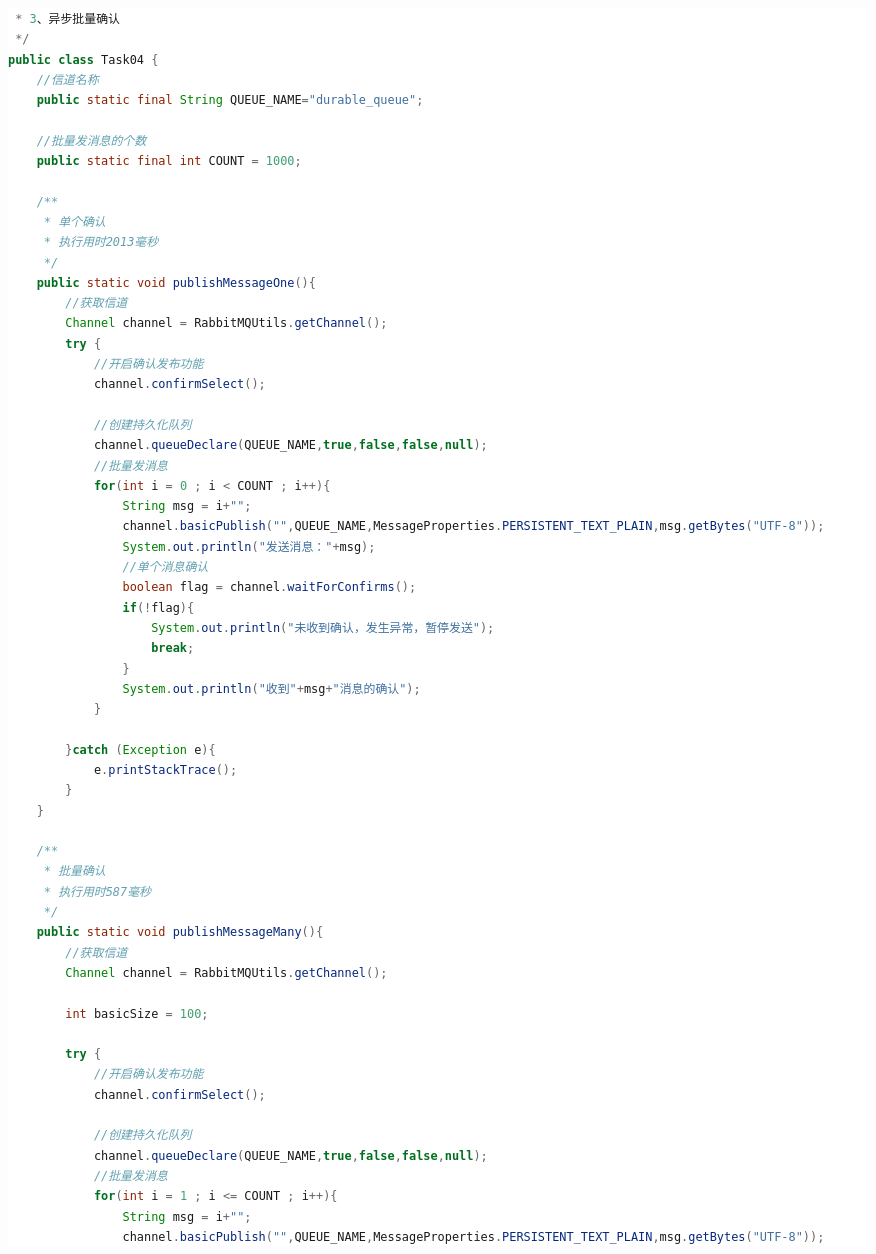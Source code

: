 ```java
 * 3、异步批量确认
 */
public class Task04 {
    //信道名称
    public static final String QUEUE_NAME="durable_queue";

    //批量发消息的个数
    public static final int COUNT = 1000;

    /**
     * 单个确认
     * 执行用时2013毫秒
     */
    public static void publishMessageOne(){
        //获取信道
        Channel channel = RabbitMQUtils.getChannel();
        try {
            //开启确认发布功能
            channel.confirmSelect();

            //创建持久化队列
            channel.queueDeclare(QUEUE_NAME,true,false,false,null);
            //批量发消息
            for(int i = 0 ; i < COUNT ; i++){
                String msg = i+"";
                channel.basicPublish("",QUEUE_NAME,MessageProperties.PERSISTENT_TEXT_PLAIN,msg.getBytes("UTF-8"));
                System.out.println("发送消息："+msg);
                //单个消息确认
                boolean flag = channel.waitForConfirms();
                if(!flag){
                    System.out.println("未收到确认，发生异常，暂停发送");
                    break;
                }
                System.out.println("收到"+msg+"消息的确认");
            }

        }catch (Exception e){
            e.printStackTrace();
        }
    }

    /**
     * 批量确认
     * 执行用时587毫秒
     */
    public static void publishMessageMany(){
        //获取信道
        Channel channel = RabbitMQUtils.getChannel();

        int basicSize = 100;

        try {
            //开启确认发布功能
            channel.confirmSelect();

            //创建持久化队列
            channel.queueDeclare(QUEUE_NAME,true,false,false,null);
            //批量发消息
            for(int i = 1 ; i <= COUNT ; i++){
                String msg = i+"";
                channel.basicPublish("",QUEUE_NAME,MessageProperties.PERSISTENT_TEXT_PLAIN,msg.getBytes("UTF-8"));
```